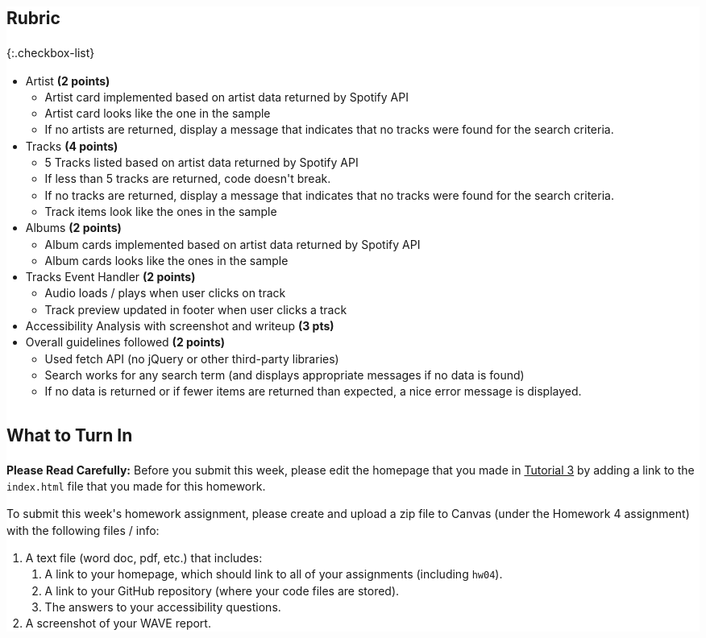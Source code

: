
## Rubric

{:.checkbox-list}
* Artist **(2 points)**
   * Artist card implemented based on artist data returned by Spotify API
   * Artist card looks like the one in the sample
   * If no artists are returned, display a message that indicates that no tracks were found for the search criteria.
* Tracks **(4 points)**
   * 5 Tracks listed based on artist data returned by Spotify API
   * If less than 5 tracks are returned, code doesn't break.
   * If no tracks are returned, display a message that indicates that no tracks were found for the search criteria.
   * Track items look like the ones in the sample
* Albums **(2 points)**
   * Album cards implemented based on artist data returned by Spotify API
   * Album cards looks like the ones in the sample
* Tracks Event Handler **(2 points)**
   * Audio loads / plays when user clicks on track
   * Track preview updated in footer when user clicks a track
* Accessibility Analysis with screenshot and writeup **(3 pts)**
* Overall guidelines followed **(2 points)**
   * Used fetch API (no jQuery or other third-party libraries)
   * Search works for any search term (and displays appropriate messages if no data is found)
   * If no data is returned or if fewer items are returned than expected, a nice error message is displayed.

## What to Turn In
**Please Read Carefully:** Before you submit this week, please edit the homepage that you made in [Tutorial 3](tutorial03) by adding a link to the `index.html` file that you made for this homework. 

To submit this week's homework assignment, please create and upload a zip file to Canvas (under the Homework 4 assignment) with the following files / info:

1. A text file (word doc, pdf, etc.) that includes:
    1. A link to your homepage, which should link to all of your assignments (including `hw04`).
    1. A link to your GitHub repository (where your code files are stored).
    1. The answers to your accessibility questions.
2. A screenshot of your WAVE report.